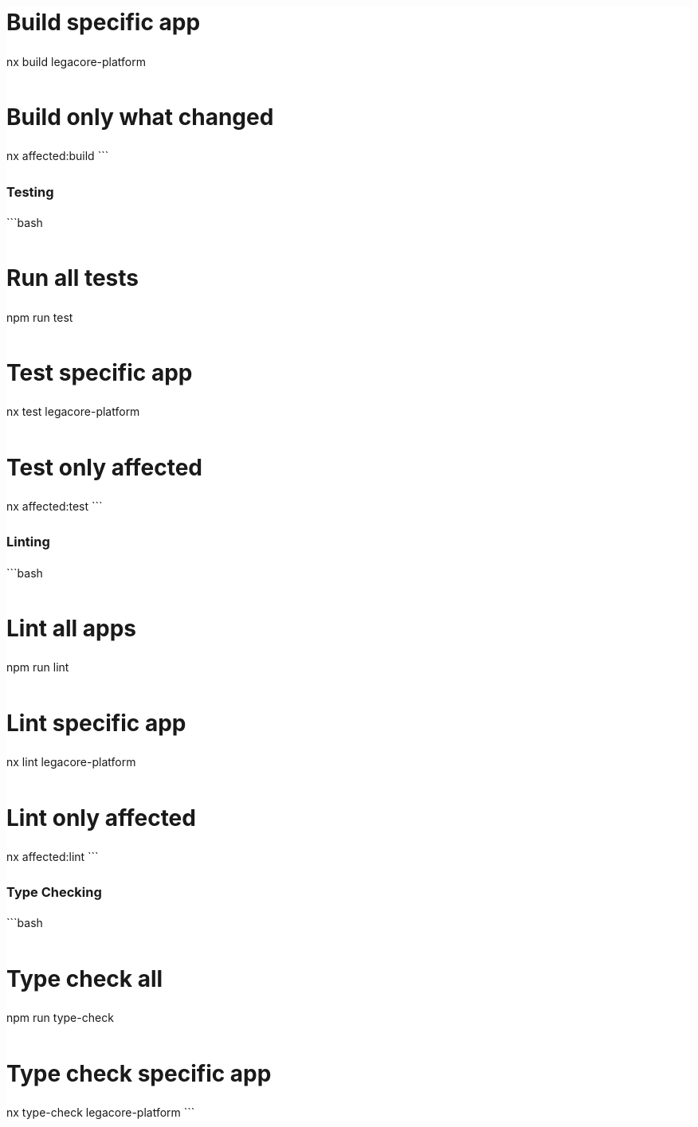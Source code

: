 # Build specific app
nx build legacore-platform

# Build only what changed
nx affected:build
\`\`\`

### Testing
\`\`\`bash
# Run all tests
npm run test

# Test specific app
nx test legacore-platform

# Test only affected
nx affected:test
\`\`\`

### Linting
\`\`\`bash
# Lint all apps
npm run lint

# Lint specific app
nx lint legacore-platform

# Lint only affected
nx affected:lint
\`\`\`

### Type Checking
\`\`\`bash
# Type check all
npm run type-check

# Type check specific app
nx type-check legacore-platform
\`\`\`
